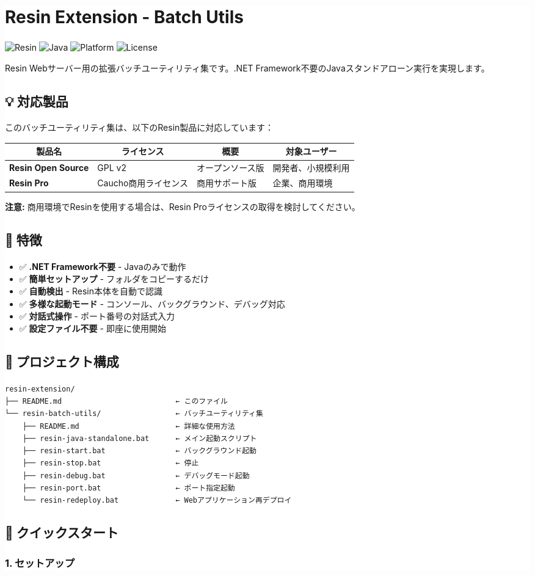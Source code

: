 # Resin Extension - Batch Utils

![Resin](https://img.shields.io/badge/Resin-4.0.67-blue)
![Java](https://img.shields.io/badge/Java-8%2B-orange)
![Platform](https://img.shields.io/badge/Platform-Windows-lightgrey)
![License](https://img.shields.io/badge/License-MIT-green)

Resin Webサーバー用の拡張バッチユーティリティ集です。.NET Framework不要のJavaスタンドアローン実行を実現します。

## 💡 対応製品

このバッチユーティリティ集は、以下のResin製品に対応しています：

| 製品名 | ライセンス | 概要 | 対象ユーザー |
|--------|------------|------|--------------|
| **Resin Open Source** | GPL v2 | オープンソース版 | 開発者、小規模利用 |
| **Resin Pro** | Caucho商用ライセンス | 商用サポート版 | 企業、商用環境 |

**注意:** 商用環境でResinを使用する場合は、Resin Proライセンスの取得を検討してください。

## 🌟 特徴

- ✅ **.NET Framework不要** - Javaのみで動作
- ✅ **簡単セットアップ** - フォルダをコピーするだけ
- ✅ **自動検出** - Resin本体を自動で認識
- ✅ **多様な起動モード** - コンソール、バックグラウンド、デバッグ対応
- ✅ **対話式操作** - ポート番号の対話式入力
- ✅ **設定ファイル不要** - 即座に使用開始

## 📁 プロジェクト構成

```
resin-extension/
├── README.md                          ← このファイル
└── resin-batch-utils/                 ← バッチユーティリティ集
    ├── README.md                      ← 詳細な使用方法
    ├── resin-java-standalone.bat      ← メイン起動スクリプト
    ├── resin-start.bat                ← バックグラウンド起動
    ├── resin-stop.bat                 ← 停止
    ├── resin-debug.bat                ← デバッグモード起動
    ├── resin-port.bat                 ← ポート指定起動
    └── resin-redeploy.bat             ← Webアプリケーション再デプロイ
```

## 🚀 クイックスタート

### 1. セットアップ
